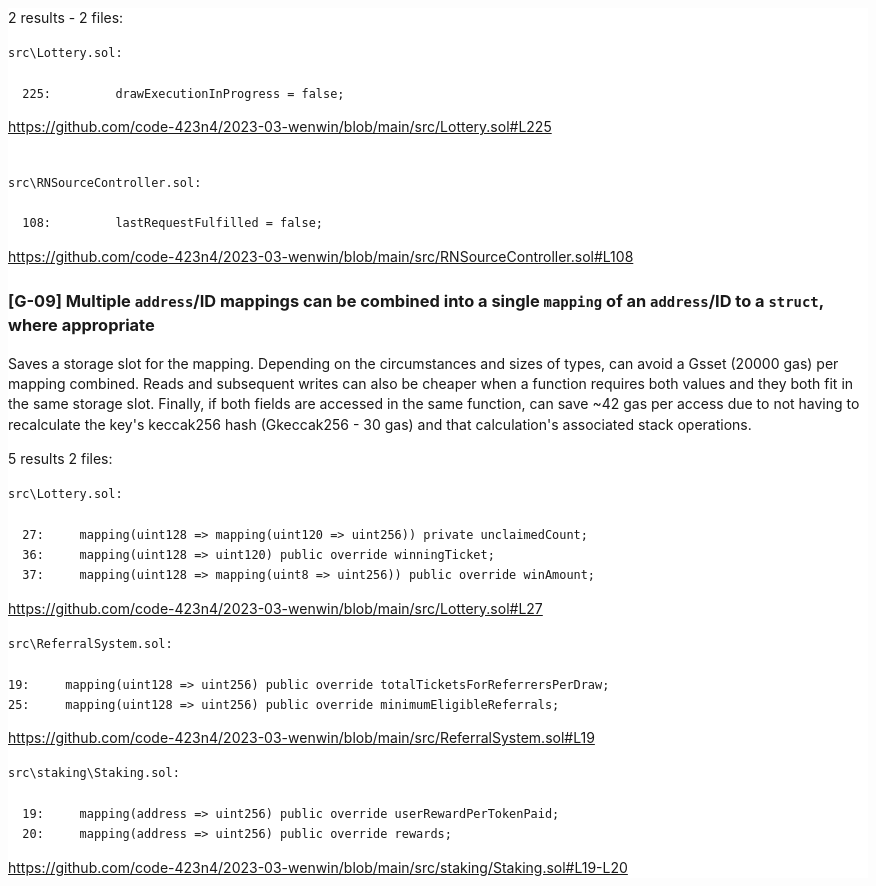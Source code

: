 2 results - 2 files:
```solidity
src\Lottery.sol:

  225:         drawExecutionInProgress = false;

```
https://github.com/code-423n4/2023-03-wenwin/blob/main/src/Lottery.sol#L225


```solidity

src\RNSourceController.sol:

  108:         lastRequestFulfilled = false;

```
https://github.com/code-423n4/2023-03-wenwin/blob/main/src/RNSourceController.sol#L108

### [G-09] Multiple ``address``/ID mappings can be combined into a single ``mapping`` of an ``address``/ID to a ``struct``, where appropriate

Saves a storage slot for the mapping. Depending on the circumstances and sizes of types, can avoid a Gsset (20000 gas) per mapping combined. Reads and subsequent writes can also be cheaper when a function requires both values and they both fit in the same storage slot. Finally, if both fields are accessed in the same function, can save ~42 gas per access due to not having to recalculate the key's keccak256 hash (Gkeccak256 - 30 gas) and that calculation's associated stack operations.


5 results 2 files:
```solidity
src\Lottery.sol:

  27:     mapping(uint128 => mapping(uint120 => uint256)) private unclaimedCount;
  36:     mapping(uint128 => uint120) public override winningTicket;
  37:     mapping(uint128 => mapping(uint8 => uint256)) public override winAmount;

```
https://github.com/code-423n4/2023-03-wenwin/blob/main/src/Lottery.sol#L27

```solidity
src\ReferralSystem.sol:

19:     mapping(uint128 => uint256) public override totalTicketsForReferrersPerDraw;
25:     mapping(uint128 => uint256) public override minimumEligibleReferrals;

```
https://github.com/code-423n4/2023-03-wenwin/blob/main/src/ReferralSystem.sol#L19

```solidity
src\staking\Staking.sol:

  19:     mapping(address => uint256) public override userRewardPerTokenPaid;
  20:     mapping(address => uint256) public override rewards;

```
https://github.com/code-423n4/2023-03-wenwin/blob/main/src/staking/Staking.sol#L19-L20
